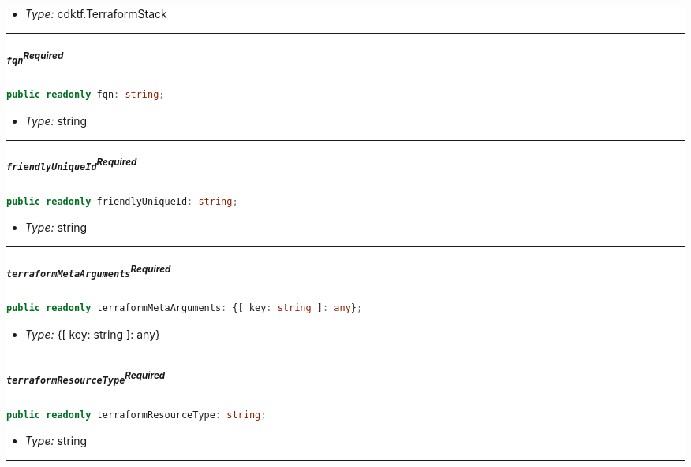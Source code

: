 - *Type:* cdktf.TerraformStack

---

##### `fqn`<sup>Required</sup> <a name="fqn" id="rhizo-co-terraform-provider-oci.stackMonitoringMonitoredResourcesSearchAssociation.StackMonitoringMonitoredResourcesSearchAssociation.property.fqn"></a>

```typescript
public readonly fqn: string;
```

- *Type:* string

---

##### `friendlyUniqueId`<sup>Required</sup> <a name="friendlyUniqueId" id="rhizo-co-terraform-provider-oci.stackMonitoringMonitoredResourcesSearchAssociation.StackMonitoringMonitoredResourcesSearchAssociation.property.friendlyUniqueId"></a>

```typescript
public readonly friendlyUniqueId: string;
```

- *Type:* string

---

##### `terraformMetaArguments`<sup>Required</sup> <a name="terraformMetaArguments" id="rhizo-co-terraform-provider-oci.stackMonitoringMonitoredResourcesSearchAssociation.StackMonitoringMonitoredResourcesSearchAssociation.property.terraformMetaArguments"></a>

```typescript
public readonly terraformMetaArguments: {[ key: string ]: any};
```

- *Type:* {[ key: string ]: any}

---

##### `terraformResourceType`<sup>Required</sup> <a name="terraformResourceType" id="rhizo-co-terraform-provider-oci.stackMonitoringMonitoredResourcesSearchAssociation.StackMonitoringMonitoredResourcesSearchAssociation.property.terraformResourceType"></a>

```typescript
public readonly terraformResourceType: string;
```

- *Type:* string

---
